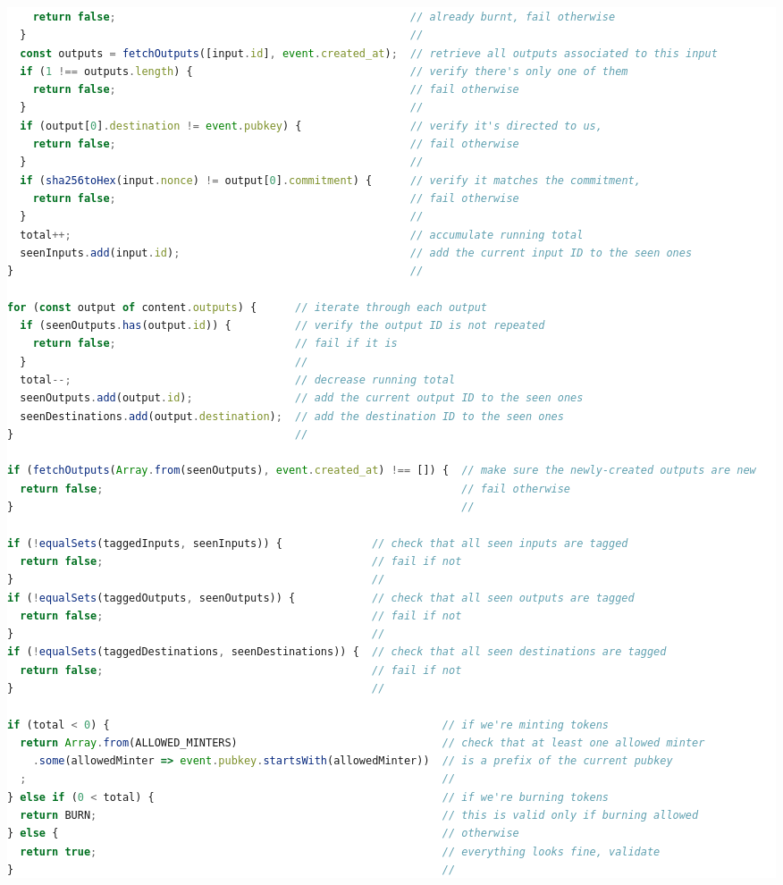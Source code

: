 ```javascript
    return false;                                              // already burnt, fail otherwise
  }                                                            //
  const outputs = fetchOutputs([input.id], event.created_at);  // retrieve all outputs associated to this input
  if (1 !== outputs.length) {                                  // verify there's only one of them
    return false;                                              // fail otherwise
  }                                                            //
  if (output[0].destination != event.pubkey) {                 // verify it's directed to us,
    return false;                                              // fail otherwise
  }                                                            //
  if (sha256toHex(input.nonce) != output[0].commitment) {      // verify it matches the commitment,
    return false;                                              // fail otherwise
  }                                                            //
  total++;                                                     // accumulate running total
  seenInputs.add(input.id);                                    // add the current input ID to the seen ones
}                                                              //

for (const output of content.outputs) {      // iterate through each output
  if (seenOutputs.has(output.id)) {          // verify the output ID is not repeated
    return false;                            // fail if it is
  }                                          //
  total--;                                   // decrease running total
  seenOutputs.add(output.id);                // add the current output ID to the seen ones
  seenDestinations.add(output.destination);  // add the destination ID to the seen ones
}                                            //

if (fetchOutputs(Array.from(seenOutputs), event.created_at) !== []) {  // make sure the newly-created outputs are new
  return false;                                                        // fail otherwise
}                                                                      //

if (!equalSets(taggedInputs, seenInputs)) {              // check that all seen inputs are tagged
  return false;                                          // fail if not
}                                                        //
if (!equalSets(taggedOutputs, seenOutputs)) {            // check that all seen outputs are tagged
  return false;                                          // fail if not
}                                                        //
if (!equalSets(taggedDestinations, seenDestinations)) {  // check that all seen destinations are tagged
  return false;                                          // fail if not
}                                                        //

if (total < 0) {                                                    // if we're minting tokens
  return Array.from(ALLOWED_MINTERS)                                // check that at least one allowed minter
    .some(allowedMinter => event.pubkey.startsWith(allowedMinter))  // is a prefix of the current pubkey
  ;                                                                 //
} else if (0 < total) {                                             // if we're burning tokens
  return BURN;                                                      // this is valid only if burning allowed
} else {                                                            // otherwise
  return true;                                                      // everything looks fine, validate
}                                                                   //
```
